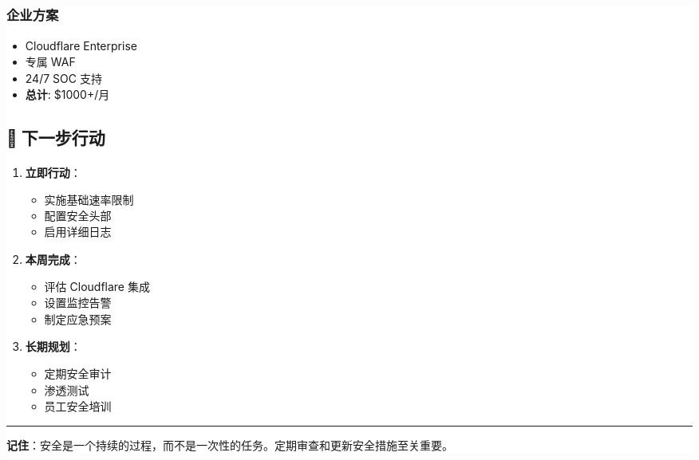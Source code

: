 ### 企业方案
- Cloudflare Enterprise
- 专属 WAF
- 24/7 SOC 支持
- **总计**: $1000+/月

## 🎯 下一步行动

1. **立即行动**：
   - 实施基础速率限制
   - 配置安全头部
   - 启用详细日志

2. **本周完成**：
   - 评估 Cloudflare 集成
   - 设置监控告警
   - 制定应急预案

3. **长期规划**：
   - 定期安全审计
   - 渗透测试
   - 员工安全培训

---

**记住**：安全是一个持续的过程，而不是一次性的任务。定期审查和更新安全措施至关重要。
